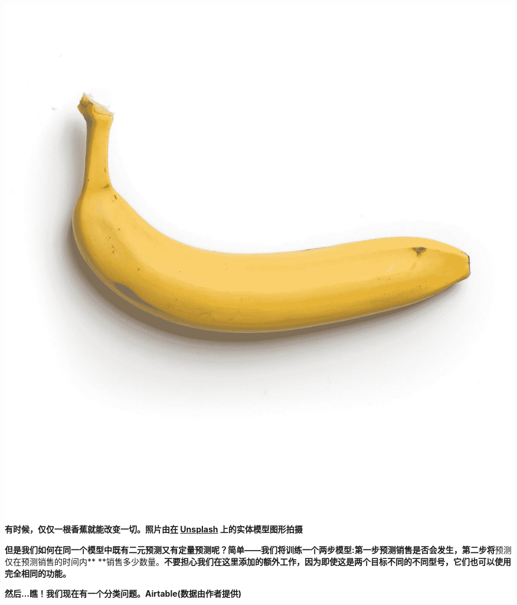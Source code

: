 **![](img/faae2d8d190da176ce8ef03e65bdb806.png)**

**有时候，仅仅一根香蕉就能改变一切。照片由[在](https://unsplash.com/@mockupgraphics?utm_source=medium&utm_medium=referral) [Unsplash](https://unsplash.com?utm_source=medium&utm_medium=referral) 上的实体模型图形拍摄**

**但是我们如何在同一个模型中既有二元预测又有定量预测呢？简单——我们将训练一个两步模型:第一步预测销售是否会发生，第二步将**预测仅在预测销售的时间内** **销售多少数量。**不要担心我们在这里添加的额外工作，因为即使这是两个目标不同的不同型号，它们也可以使用完全相同的功能。**

**然后…瞧！我们现在有一个分类问题。Airtable(数据由作者提供)**

